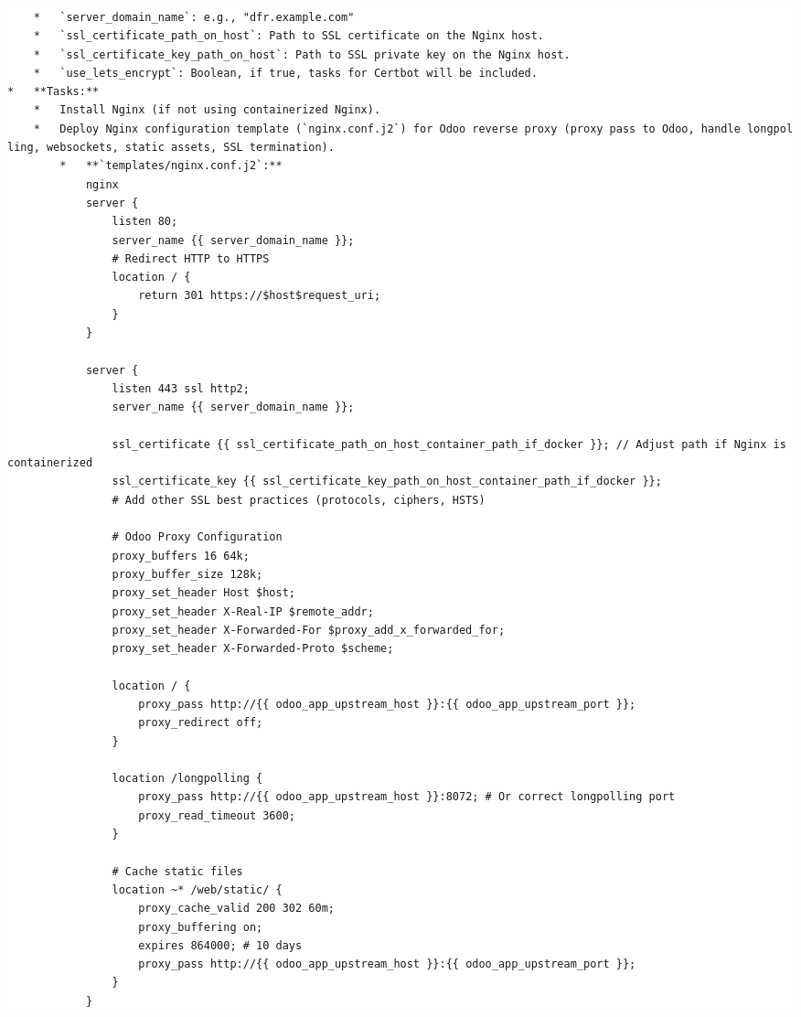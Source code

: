         *   `server_domain_name`: e.g., "dfr.example.com"
        *   `ssl_certificate_path_on_host`: Path to SSL certificate on the Nginx host.
        *   `ssl_certificate_key_path_on_host`: Path to SSL private key on the Nginx host.
        *   `use_lets_encrypt`: Boolean, if true, tasks for Certbot will be included.
    *   **Tasks:**
        *   Install Nginx (if not using containerized Nginx).
        *   Deploy Nginx configuration template (`nginx.conf.j2`) for Odoo reverse proxy (proxy pass to Odoo, handle longpolling, websockets, static assets, SSL termination).
            *   **`templates/nginx.conf.j2`:**
                nginx
                server {
                    listen 80;
                    server_name {{ server_domain_name }};
                    # Redirect HTTP to HTTPS
                    location / {
                        return 301 https://$host$request_uri;
                    }
                }

                server {
                    listen 443 ssl http2;
                    server_name {{ server_domain_name }};

                    ssl_certificate {{ ssl_certificate_path_on_host_container_path_if_docker }}; // Adjust path if Nginx is containerized
                    ssl_certificate_key {{ ssl_certificate_key_path_on_host_container_path_if_docker }};
                    # Add other SSL best practices (protocols, ciphers, HSTS)

                    # Odoo Proxy Configuration
                    proxy_buffers 16 64k;
                    proxy_buffer_size 128k;
                    proxy_set_header Host $host;
                    proxy_set_header X-Real-IP $remote_addr;
                    proxy_set_header X-Forwarded-For $proxy_add_x_forwarded_for;
                    proxy_set_header X-Forwarded-Proto $scheme;

                    location / {
                        proxy_pass http://{{ odoo_app_upstream_host }}:{{ odoo_app_upstream_port }};
                        proxy_redirect off;
                    }

                    location /longpolling {
                        proxy_pass http://{{ odoo_app_upstream_host }}:8072; # Or correct longpolling port
                        proxy_read_timeout 3600;
                    }

                    # Cache static files
                    location ~* /web/static/ {
                        proxy_cache_valid 200 302 60m;
                        proxy_buffering on;
                        expires 864000; # 10 days
                        proxy_pass http://{{ odoo_app_upstream_host }}:{{ odoo_app_upstream_port }};
                    }
                }
                
